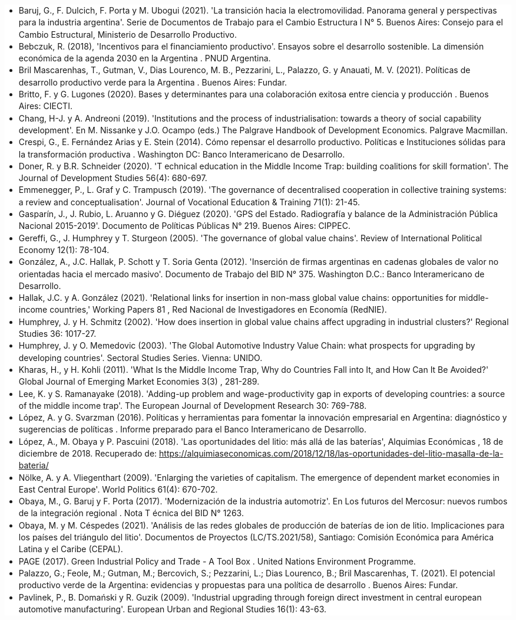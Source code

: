 - Baruj, G., F. Dulcich, F. Porta y M. Ubogui (2021). 'La transición hacia la electromovilidad. Panorama general y perspectivas para la industria argentina'. Serie de Documentos de Trabajo para el Cambio Estructura l  N°  5.  Buenos  Aires: Consejo para el Cambio Estructural, Ministerio de Desarrollo Productivo.
- Bebczuk, R. (2018), 'Incentivos para el financiamiento productivo'. Ensayos sobre el desarrollo sostenible. La dimensión económica de la agenda 2030 en la Argentina .  PNUD Argentina.
- Bril  Mascarenhas,  T.,  Gutman,  V.,  Dias  Lourenco,  M.  B., Pezzarini, L., Palazzo, G. y Anauati, M. V. (2021). Políticas de desarrollo productivo verde para la Argentina . Buenos Aires: Fundar.
- Britto, F. y G. Lugones (2020). Bases y determinantes para una colaboración exitosa entre ciencia y producción .  Buenos Aires: CIECTI.
- Chang, H-J. y A. Andreoni (2019). 'Institutions and the process  of  industrialisation:  towards  a  theory  of  social capability  development'.  En  M.  Nissanke  y  J.O.  Ocampo (eds.) The  Palgrave  Handbook  of  Development  Economics. Palgrave Macmillan.
- Crespi, G.,  E.  Fernández Arias y E. Stein (2014). Cómo repensar el desarrollo productivo. Políticas e Instituciones sólidas  para  la  transformación  productiva .  Washington DC: Banco Interamericano de Desarrollo.
- Doner, R. y B.R. Schneider (2020). 'T echnical education in the Middle Income Trap: building coalitions for skill formation'. The Journal of Development Studies 56(4): 680-697.
- Emmenegger, P., L. Graf y C. Trampusch (2019). 'The governance of decentralised cooperation in collective training systems: a review and conceptualisation'. Journal of Vocational Education &amp; Training 71(1): 21-45.
- Gasparín,  J.,  J.  Rubio,  L.  Aruanno  y  G.  Diéguez  (2020). 'GPS del Estado. Radiografía y balance de la Administración Pública Nacional 2015-2019'. Documento de Políticas Públicas N° 219. Buenos Aires: CIPPEC.
- Gereffi, G., J. Humphrey y T. Sturgeon (2005). 'The governance of global value chains'. Review of International Political Economy 12(1): 78-104.
- González, A., J.C. Hallak, P. Schott y T. Soria Genta (2012). 'Inserción  de  firmas  argentinas  en  cadenas  globales  de valor no orientadas hacia el mercado masivo'. Documento de Trabajo del BID N° 375. Washington D.C.: Banco Interamericano de Desarrollo.
- Hallak, J.C. y A. González (2021). 'Relational links for insertion in non-mass global value chains: opportunities for middle-income countries,' Working Papers 81 , Red Nacional de Investigadores en Economía (RedNIE).
- Humphrey, J. y H. Schmitz (2002). 'How does insertion in global value chains affect upgrading in industrial clusters?' Regional Studies 36: 1017-27.
- Humphrey, J. y O. Memedovic (2003). 'The Global Automotive  Industry  Value  Chain:  what  prospects  for  upgrading  by  developing  countries'.  Sectoral  Studies  Series. Vienna: UNIDO.
- Kharas, H., y H. Kohli (2011). 'What Is the Middle Income Trap, Why do Countries Fall into It, and How Can It Be Avoided?' Global Journal of Emerging Market Economies 3(3) , 281-289.
- Lee, K. y S. Ramanayake (2018). 'Adding-up problem and wage-productivity gap in exports of developing countries: a source of the middle income trap'. The European Journal of Development Research 30: 769-788.
- López, A. y G. Svarzman (2016). Políticas y herramientas para fomentar la innovación empresarial en Argentina: diagnóstico y sugerencias de políticas . Informe preparado para el Banco Interamericano de Desarrollo.
- López, A., M. Obaya y P. Pascuini (2018). 'Las oportunidades del litio:  más allá de las baterías', Alquimias Económicas ,  18 de diciembre de 2018. Recuperado de: https://alquimiaseconomicas.com/2018/12/18/las-oportunidades-del-litio-masalla-de-la-bateria/
- Nölke, A. y A. Vliegenthart (2009). 'Enlarging the varieties of capitalism. The emergence of dependent market economies in East Central Europe'. World Politics 61(4): 670-702.
- Obaya, M., G. Baruj y F. Porta (2017). 'Modernización de la industria automotriz'. En Los futuros del Mercosur: nuevos rumbos de la integración regional . Nota T écnica del BID N° 1263.
- Obaya, M. y M. Céspedes (2021). 'Análisis de las redes globales de producción de baterías de ion de litio. Implicaciones para  los  países  del  triángulo  del  litio'. Documentos de Proyectos (LC/TS.2021/58), Santiago: Comisión Económica para América Latina y el Caribe (CEPAL).
- PAGE (2017). Green Industrial Policy and Trade - A Tool Box . United Nations Environment Programme.
- Palazzo, G.; Feole, M.; Gutman, M.; Bercovich, S.; Pezzarini, L.; Dias Lourenco, B.; Bril Mascarenhas, T. (2021). El potencial productivo verde de la Argentina: evidencias y propuestas para una política de desarrollo . Buenos Aires: Fundar.
- Pavlinek, P., B. Domański y R. Guzik (2009). 'Industrial upgrading  through  foreign  direct  investment  in  central  european automotive  manufacturing'. European  Urban  and  Regional Studies 16(1): 43-63.
